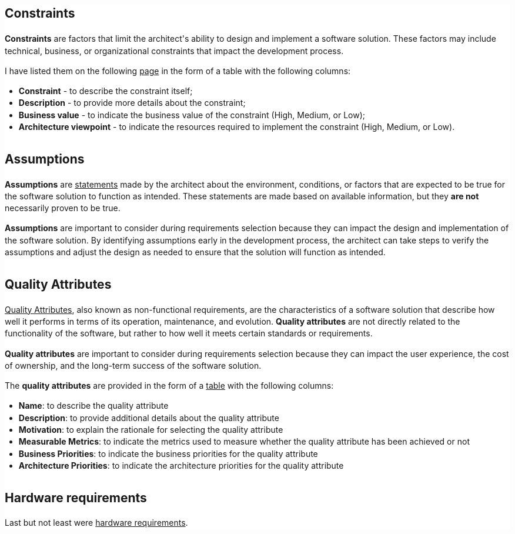 ## Constraints
**Constraints** are factors that limit the architect's ability to design and implement a software solution.
These factors may include technical, business, or organizational constraints that impact the development process.

I have listed them on the following [page](https://github.com/dimanikulin/fva#constraints) in the form of a table with the following columns:
- **Constraint** - to describe the constraint itself;
- **Description** - to provide more details about the constraint;
- **Business value** - to indicate the business value of the constraint (High, Medium, or Low);
- **Architecture viewpoint** - to indicate the resources required to implement the constraint (High, Medium, or Low).

## Assumptions
**Assumptions** are [statements](https://github.com/dimanikulin/fva#assumptions) made by the architect about the environment, conditions, or factors that are expected to be true for the software solution to function as intended. 
These statements are made based on available information, but they **are not** necessarily proven to be true.

**Assumptions** are important to consider during requirements selection because they can impact the design and implementation of the software solution. 
By identifying assumptions early in the development process, the architect can take steps to verify the assumptions and adjust the design as needed to ensure that the solution will function as intended.

## Quality Attributes
[Quality Attributes](./QualityAttributes_en.md), also known as non-functional requirements, are the characteristics of a software solution that describe how well it performs in terms of its operation, maintenance, and evolution. 
**Quality attributes** are not directly related to the functionality of the software, but rather to how well it meets certain standards or requirements.

**Quality attributes** are important to consider during requirements selection because they can impact the user experience, the cost of ownership, and the long-term success of the software solution.

The **quality attributes** are provided in the form of a [table](https://github.com/dimanikulin/fva#quality-attributes) with the following columns:

- **Name**: to describe the quality attribute
- **Description**: to provide additional details about the quality attribute
- **Motivation**: to explain the rationale for selecting the quality attribute
- **Measurable Metrics**: to indicate the metrics used to measure whether the quality attribute has been achieved or not
- **Business Priorities**: to indicate the business priorities for the quality attribute
- **Architecture Priorities**: to indicate the architecture priorities for the quality attribute

## Hardware requirements
Last but not least were [hardware requirements](https://github.com/dimanikulin/fva#hardware-requirements).
